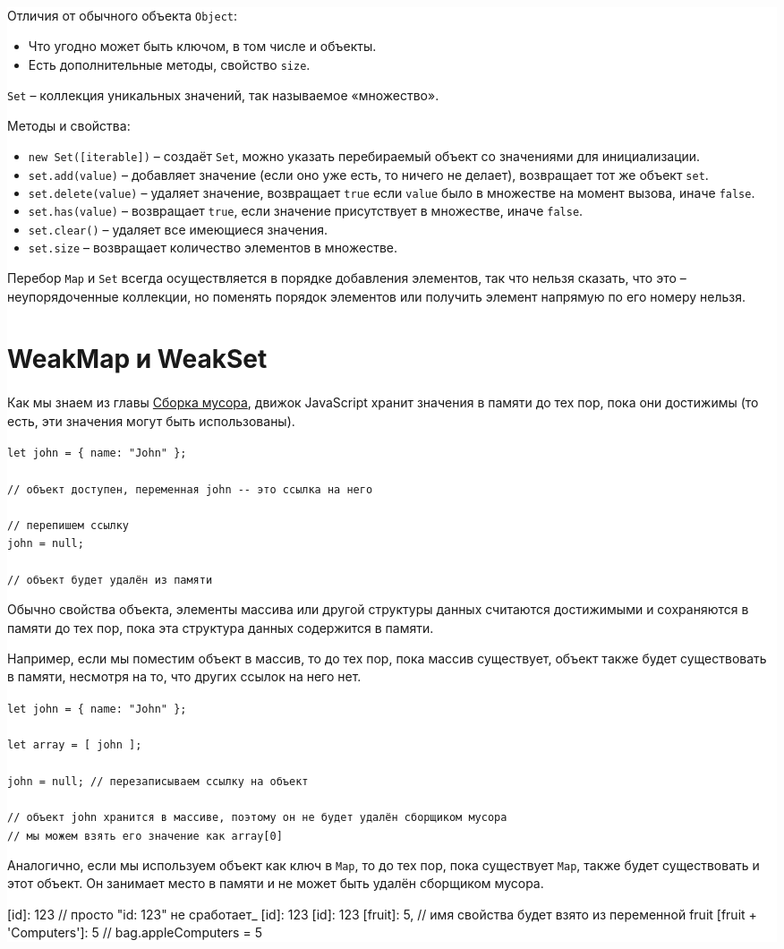 Отличия от обычного объекта `Object`:

-   Что угодно может быть ключом, в том числе и объекты.
-   Есть дополнительные методы, свойство `size`.

`Set` – коллекция уникальных значений, так называемое «множество».

Методы и свойства:

-   `new Set([iterable])` – создаёт `Set`, можно указать перебираемый объект со значениями для инициализации.
-   `set.add(value)` – добавляет значение (если оно уже есть, то ничего не делает), возвращает тот же объект `set`.
-   `set.delete(value)` – удаляет значение, возвращает `true` если `value` было в множестве на момент вызова, иначе `false`.
-   `set.has(value)` – возвращает `true`, если значение присутствует в множестве, иначе `false`.
-   `set.clear()` – удаляет все имеющиеся значения.
-   `set.size` – возвращает количество элементов в множестве.

Перебор `Map` и `Set` всегда осуществляется в порядке добавления элементов, так что нельзя сказать, что это – неупорядоченные коллекции, но поменять порядок элементов или получить элемент напрямую по его номеру нельзя.
# WeakMap и WeakSet

Как мы знаем из главы [Сборка мусора](https://learn.javascript.ru/garbage-collection), движок JavaScript хранит значения в памяти до тех пор, пока они достижимы (то есть, эти значения могут быть использованы).

```
let john = { name: "John" };

// объект доступен, переменная john -- это ссылка на него

// перепишем ссылку
john = null;

// объект будет удалён из памяти
```

Обычно свойства объекта, элементы массива или другой структуры данных считаются достижимыми и сохраняются в памяти до тех пор, пока эта структура данных содержится в памяти.

Например, если мы поместим объект в массив, то до тех пор, пока массив существует, объект также будет существовать в памяти, несмотря на то, что других ссылок на него нет.

```
let john = { name: "John" };

let array = [ john ];

john = null; // перезаписываем ссылку на объект

// объект john хранится в массиве, поэтому он не будет удалён сборщиком мусора
// мы можем взять его значение как array[0]
```
Аналогично, если мы используем объект как ключ в `Map`, то до тех пор, пока существует `Map`, также будет существовать и этот объект. Он занимает место в памяти и не может быть удалён сборщиком мусора.


 [id]: 123 // просто "id: 123" не сработает_
  [id]: 123
  [id]: 123
 [fruit]: 5, // имя свойства будет взято из переменной fruit
  [fruit + 'Computers']: 5 // bag.appleComputers = 5